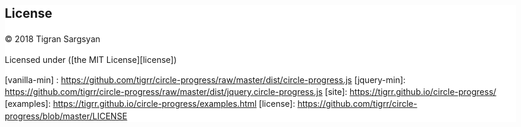 
## License
© 2018 Tigran Sargsyan

Licensed under ([the MIT License][license])

[vanilla-min] : https://github.com/tigrr/circle-progress/raw/master/dist/circle-progress.js
[jquery-min]: https://github.com/tigrr/circle-progress/raw/master/dist/jquery.circle-progress.js
[site]: https://tigrr.github.io/circle-progress/
[examples]: https://tigrr.github.io/circle-progress/examples.html
[license]: https://github.com/tigrr/circle-progress/blob/master/LICENSE
